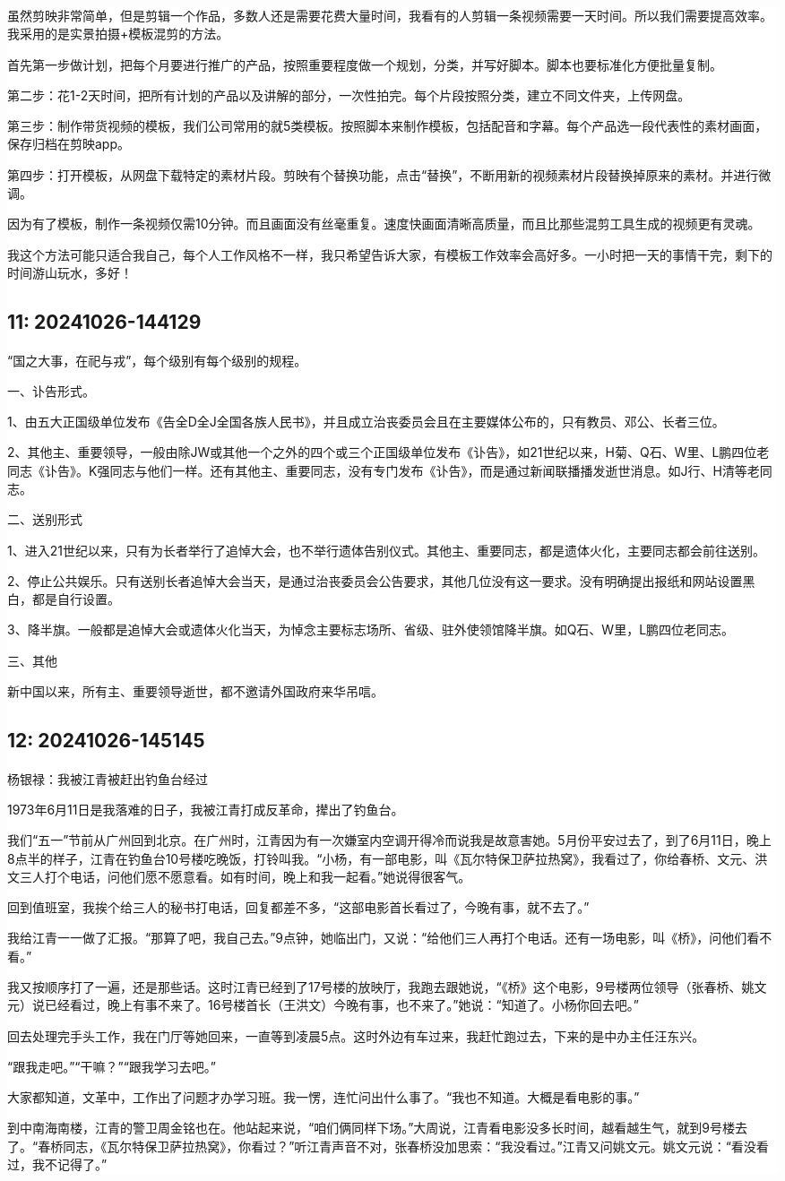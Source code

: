 虽然剪映非常简单，但是剪辑一个作品，多数人还是需要花费大量时间，我看有的人剪辑一条视频需要一天时间。所以我们需要提高效率。我采用的是实景拍摄+模板混剪的方法。

首先第一步做计划，把每个月要进行推广的产品，按照重要程度做一个规划，分类，并写好脚本。脚本也要标准化方便批量复制。

第二步：花1-2天时间，把所有计划的产品以及讲解的部分，一次性拍完。每个片段按照分类，建立不同文件夹，上传网盘。

第三步：制作带货视频的模板，我们公司常用的就5类模板。按照脚本来制作模板，包括配音和字幕。每个产品选一段代表性的素材画面，保存归档在剪映app。

第四步：打开模板，从网盘下载特定的素材片段。剪映有个替换功能，点击“替换”，不断用新的视频素材片段替换掉原来的素材。并进行微调。

因为有了模板，制作一条视频仅需10分钟。而且画面没有丝毫重复。速度快画面清晰高质量，而且比那些混剪工具生成的视频更有灵魂。

我这个方法可能只适合我自己，每个人工作风格不一样，我只希望告诉大家，有模板工作效率会高好多。一小时把一天的事情干完，剩下的时间游山玩水，多好！

## 11: 20241026-144129

“国之大事，在祀与戎”，每个级别有每个级别的规程。

一、讣告形式。

1、由五大正国级单位发布《告全D全J全国各族人民书》，并且成立治丧委员会且在主要媒体公布的，只有教员、邓公、长者三位。

2、其他主、重要领导，一般由除JW或其他一个之外的四个或三个正国级单位发布《讣告》，如21世纪以来，H菊、Q石、W里、L鹏四位老同志《讣告》。K强同志与他们一样。还有其他主、重要同志，没有专门发布《讣告》，而是通过新闻联播播发逝世消息。如J行、H清等老同志。

二、送别形式

1、进入21世纪以来，只有为长者举行了追悼大会，也不举行遗体告别仪式。其他主、重要同志，都是遗体火化，主要同志都会前往送别。

2、停止公共娱乐。只有送别长者追悼大会当天，是通过治丧委员会公告要求，其他几位没有这一要求。没有明确提出报纸和网站设置黑白，都是自行设置。

3、降半旗。一般都是追悼大会或遗体火化当天，为悼念主要标志场所、省级、驻外使领馆降半旗。如Q石、W里，L鹏四位老同志。

三、其他

新中国以来，所有主、重要领导逝世，都不邀请外国政府来华吊唁。

## 12: 20241026-145145

杨银禄：我被江青被赶出钓鱼台经过

1973年6月11日是我落难的日子，我被江青打成反革命，撵出了钓鱼台。

我们“五一”节前从广州回到北京。在广州时，江青因为有一次嫌室内空调开得冷而说我是故意害她。5月份平安过去了，到了6月11日，晚上8点半的样子，江青在钓鱼台10号楼吃晚饭，打铃叫我。“小杨，有一部电影，叫《瓦尔特保卫萨拉热窝》，我看过了，你给春桥、文元、洪文三人打个电话，问他们愿不愿意看。如有时间，晚上和我一起看。”她说得很客气。

回到值班室，我挨个给三人的秘书打电话，回复都差不多，“这部电影首长看过了，今晚有事，就不去了。”

我给江青一一做了汇报。“那算了吧，我自己去。”9点钟，她临出门，又说：“给他们三人再打个电话。还有一场电影，叫《桥》，问他们看不看。”

我又按顺序打了一遍，还是那些话。这时江青已经到了17号楼的放映厅，我跑去跟她说，“《桥》这个电影，9号楼两位领导（张春桥、姚文元）说已经看过，晚上有事不来了。16号楼首长（王洪文）今晚有事，也不来了。”她说：“知道了。小杨你回去吧。”

回去处理完手头工作，我在门厅等她回来，一直等到凌晨5点。这时外边有车过来，我赶忙跑过去，下来的是中办主任汪东兴。

“跟我走吧。”“干嘛？”“跟我学习去吧。”

大家都知道，文革中，工作出了问题才办学习班。我一愣，连忙问出什么事了。“我也不知道。大概是看电影的事。”

到中南海南楼，江青的警卫周金铭也在。他站起来说，“咱们俩同样下场。”大周说，江青看电影没多长时间，越看越生气，就到9号楼去了。“春桥同志，《瓦尔特保卫萨拉热窝》，你看过？”听江青声音不对，张春桥没加思索：“我没看过。”江青又问姚文元。姚文元说：“看没看过，我不记得了。”
